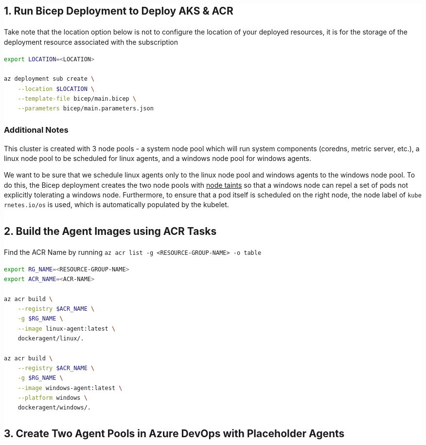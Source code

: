 ## 1. Run Bicep Deployment to Deploy AKS & ACR

Take note that the location option below is not to configure the location of your deployed resources, it is for the storage of the deployment resource associated with the subscription

```bash
export LOCATION=<LOCATION>

az deployment sub create \
    --location $LOCATION \
    --template-file bicep/main.bicep \
    --parameters bicep/main.parameters.json
```

### Additional Notes

This cluster is created with 3 node pools - a system node pool which will run system components (coredns, metric server, etc.), a linux node pool to be scheduled for linux agents, and a windows node pool for windows agents.

We want to be sure that we schedule linux agents only to the linux node pool and windows agents to the windows node pool. To do this, the Bicep deployment creates the two node pools with [node taints](https://kubernetes.io/docs/concepts/scheduling-eviction/taint-and-toleration/) so that a windows node can repel a set of pods not explicitly tolerating a windows node. Furthermore, to ensure that a pod itself is scheduled on the right node, the node label of `kubernetes.io/os` is used, which is automatically populated by the kubelet.

## 2. Build the Agent Images using ACR Tasks

Find the ACR Name by running `az acr list -g <RESOURCE-GROUP-NAME> -o table`

```bash
export RG_NAME=<RESOURCE-GROUP-NAME>
export ACR_NAME=<ACR-NAME>

az acr build \
    --registry $ACR_NAME \
    -g $RG_NAME \
    --image linux-agent:latest \
    dockeragent/linux/.

az acr build \
    --registry $ACR_NAME \
    -g $RG_NAME \
    --image windows-agent:latest \
    --platform windows \
    dockeragent/windows/.
```

## 3. Create Two Agent Pools in Azure DevOps with Placeholder Agents
